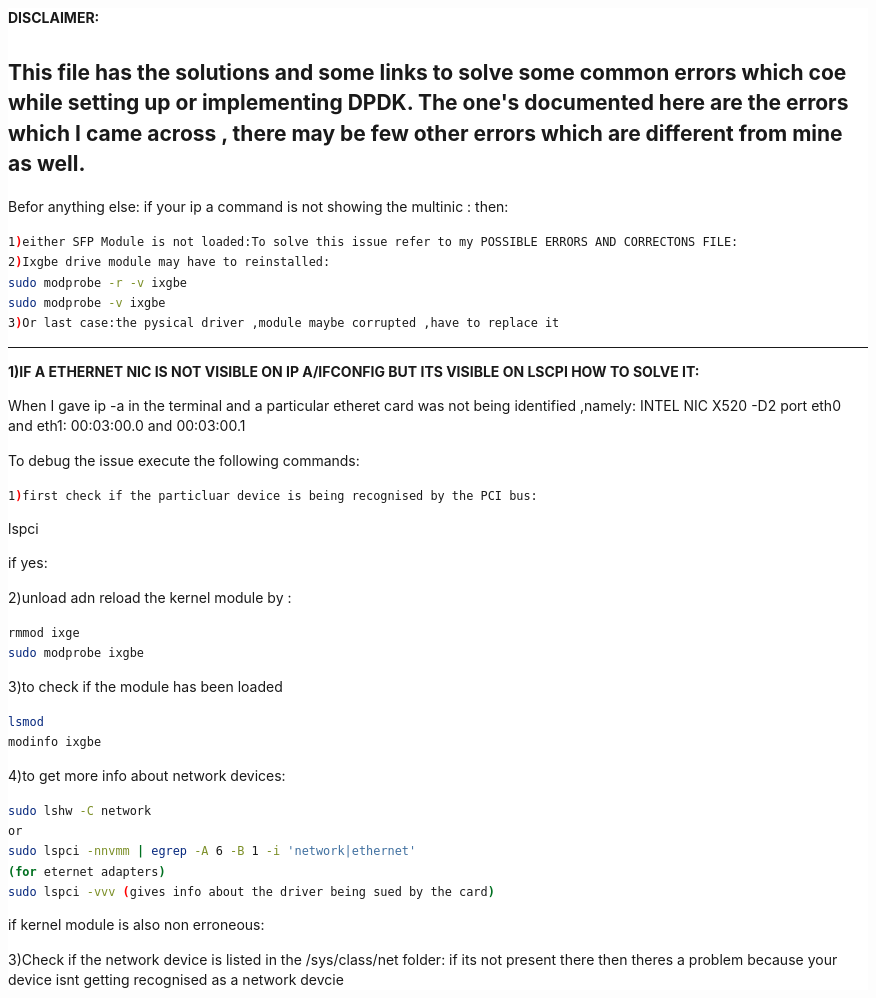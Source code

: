 **DISCLAIMER:**

This file has the solutions and some links to solve some common errors which coe while setting up or implementing DPDK.
The one's documented here are the errors which I came across , there may be few other errors which are different from mine as well.
---------------------------------------------------------------------------------------------------------------------------------------------

Befor anything else:  if your ip a command is not showing the multinic : then:
```bash
1)either SFP Module is not loaded:To solve this issue refer to my POSSIBLE ERRORS AND CORRECTONS FILE:
2)Ixgbe drive module may have to reinstalled:
sudo modprobe -r -v ixgbe
sudo modprobe -v ixgbe
3)Or last case:the pysical driver ,module maybe corrupted ,have to replace it
```
------------------------------------------------------------------------------------------------------------------------------------------------
**1)IF A ETHERNET NIC IS NOT VISIBLE ON IP A/IFCONFIG BUT ITS VISIBLE ON LSCPI HOW TO SOLVE IT:**

When I gave  ip -a in the terminal and a particular etheret card was not being identified ,namely:
INTEL NIC X520 -D2 port eth0 and eth1:
00:03:00.0 and 00:03:00.1

To debug the issue execute the following commands:
```bash
1)first check if the particluar device is being recognised by the PCI bus:
```
lspci

if yes:

2)unload adn reload the kernel module by :
```bash
rmmod ixge
sudo modprobe ixgbe
```

3)to check if the module has been loaded 
```bash
lsmod
modinfo ixgbe
```

4)to get more info about network devices:
```bash
sudo lshw -C network
or 
sudo lspci -nnvmm | egrep -A 6 -B 1 -i 'network|ethernet'
(for eternet adapters)
sudo lspci -vvv (gives info about the driver being sued by the card)
```

if kernel module is also non erroneous:

3)Check if the network device is listed in the /sys/class/net folder:
if its not present there then theres a problem because your device isnt getting recognised as
a network devcie
